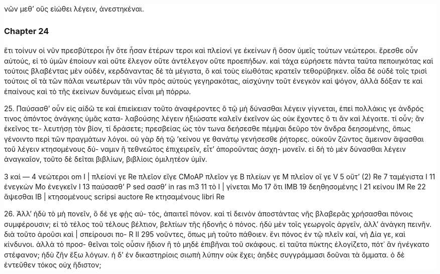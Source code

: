 <pb n="222"/>
νῶν μεθ’ οὓς εἰώθει λέγειν, ἀνεστηκέναι.</p>


### Chapter 24

<p>ἔτι
τοίνυν οἱ νῦν πρεσβύτεροι ἦν ὅτε ἦσαν ἑτέρων
τεροι καὶ πλείονί γε ἐκείνων ἢ ὅσον ὑμεῖς τούτων
νεώτεροι. ἔρεσθε οὖν αὐτούς, εἰ τὸ ὑμῶν ἐποίουν
<lb n="5"/> καὶ οὔτε ἔλεγον οὔτε ἀντέλεγον οὔτε προεπήδων. καὶ
τάχα εὑρήσετε πάντα ταῦτα πεποιηκότας καὶ τούτοις
βλαβέντας μὲν οὐδέν, κερδάναντας δὲ τὰ μέγιστα, ὃ
καὶ τοὺς εἰωθότας κρατεῖν τεθορύβηκεν. οἶδα δὲ οὐδὲ
τοῖς τρισὶ τούτοις οἳ τὰ τῶν πάλαι νεωτέρων
<lb n="10"/> τᾶι νῦν πρὸς αὐτοὺς γεγηρακότας, αἰσχύνην τοῦτ
ἐνεγκὸν καὶ ψόγον, ἀλλὰ δόξαν τε καὶ ἐπαίνους καὶ
τὸ τῆς ἐκείνων δυνάμεως εἶναι μὴ πόρρω.</p>
<p>25. Παύσασθ’ οὖν εἰς αἰδῶ τε καὶ ἐπιείκειαν τοῦτο
ἀναφέροντες ὃ τῷ μὴ δύνασθαι λέγειν γίγνεται, ἐπεὶ
<lb n="15"/> πολλάκις γε ἀνδρός τινος ἀπόντος ἀνάγκης ὑμᾶς κατα-
λαβούσης λέγειν ἠξιώσατε καλεῖν ἐκεῖνον ὡς οὐκ
ἔχοντες ὅ τι ἂν καὶ λέγοιτε. τί οὖν; ἂν ἐκεῖνος τε-
λευτήσῃ τὸν βίον, τί δράσετε; πρεσβείας ὡς τὸν
τωνα δεήσεσθε πέμψαι δεῦρο τὸν ἄνδρα δεησομένης,
<lb n="20"/> ὅπως γένοιντο περὶ τῶν πραγμάτων λόγοι. οὐ γὰρ δὴ
τῷ ’κείνου γε θανάτῳ γενήσεσθε ῥήτορες. οὐκοῦν
ζῶντος ἄμεινον ἅψασθαι τοῦ λέγειν κτησομένους δύ-
ναμιν ἢ τεθνεῶτος ἐπιχειρεῖν, εἶτ’ ἀποροῦντας ἀσχη-
μονεῖν. εἰ δὴ τὸ μὲν δύνασθαι λέγειν ἀναγκαῖον,
<lb n="25"/> τοῦτο δὲ δεῖται βιβλίων, βιβλίοις ὁμιλητέον ὑμῖν.</p>
<note type="footnote">3 καὶ — 4 νεώτεροι οm Ι | πλείονί γε Re πλεῖον εἴγε
CMoAP πλεῖον γε Β πλείων γε Μ πλεῖον οἴ γε V 5 οὔτ’
(2) Re 7 ταμέγιστα Ι 11 ἐνεγκὼν Μο ἐνεγκεῖν Ι
13 παύσασθ’ Ρ sed σασθ’ in ras m3 11 τὸ I | γίνεται Μο</note>
<note type="footnote">17 ὅτι ΙΜΒ 19 δεηθησομένης Ι 21 κείνου ΙΜ Re
22 ἅψεσθαι ΙΒ | κτησομένους scripsi auctore Re κτησαμένους
libri Re</note>

<pb n="223"/>
<p>26. Ἀλλ’ ἡδὺ τὸ μὴ πονεῖν, ὃ δέ γε φῂς αὐ-
τός, ἀπαιτεῖ πόνον. καὶ τί δεινὸν ἀποστάντας
νῆς βλαβερᾶς χρήσασθαι πόνοις συμφέρουσιν; εἰ
τὸ τέλος τοῦ τέλους βέλτιον, βελτίων τῆς ἡδονῆς ὁ
πόνος. ἡδὺ μὲν τοῖς γεωργοῖς ἀργεῖν, ἀλλ’ ἀνάγκη <lb n="5"/>
πεινῆν. διὰ τοῦτο ἀροῦσι καὶ | σπείρουσι πο- <note type="marginal">R II 295</note>
νοῦντες, ὅπως μὴ τοῦτο πάθοιεν. ἔνι πόνος ἐν τῷ
πλεῖν καί, νὴ Δία γε, καὶ κίνδυνοι. ἀλλὰ τὸ προσ-
θεῖναι τοῖς οὖσιν ἥδιον ἢ τὸ μηδὲ ἐπιβῆναι τοῦ
σκάφους. εἰ ταῦτα πύκτης ἐλογίζετο, πότ᾿ ἂν ἠνέγκατο<lb n="10"/>
στέφανον; ἡδὺ ζῆν ἔξω λόγων. ἡ δ’ ἐν δικαστηρίοις
σιωπὴ λύπην οὐκ ἔχει; ἀηδὲς συγγράμμασι δοῦναι τὰ
ὄμματα. ὁ δὲ ἐντεῦθεν τόκος οὐχ ἥδιστον;</p>
